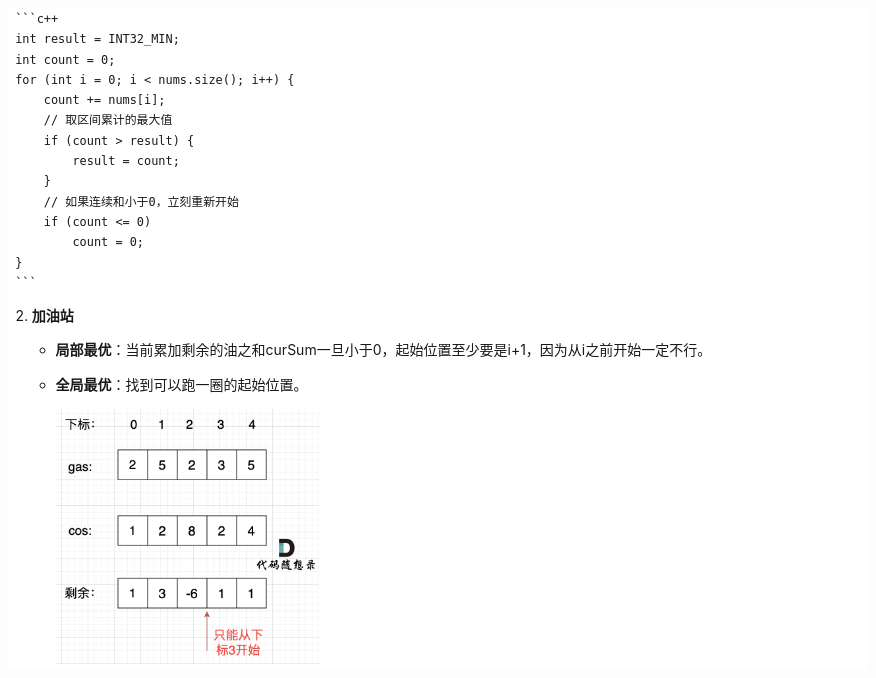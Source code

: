      ```c++
     int result = INT32_MIN;
     int count = 0;
     for (int i = 0; i < nums.size(); i++) {
         count += nums[i];
         // 取区间累计的最大值
         if (count > result) { 
             result = count;
         }
         // 如果连续和小于0，立刻重新开始
         if (count <= 0)
             count = 0;
     }
     ```

2. **加油站**

   - **局部最优**：当前累加剩余的油之和curSum一旦小于0，起始位置至少要是i+1，因为从i之前开始一定不行。

   - **全局最优**：找到可以跑一圈的起始位置。

     <img src="./Note.assets/20230117165628.png" alt="img" style="zoom: 33%;" />
